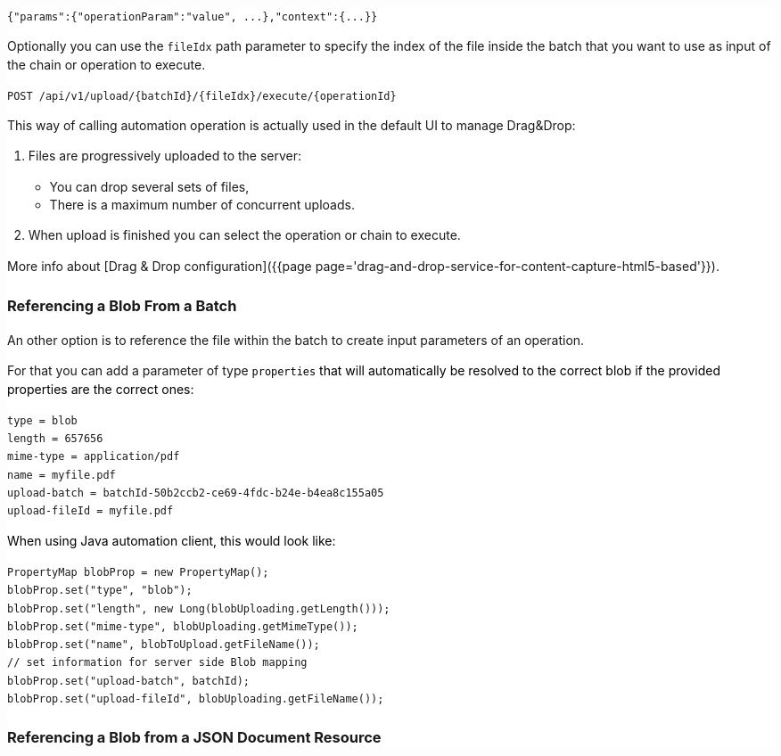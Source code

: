 ```
{"params":{"operationParam":"value", ...},"context":{...}}
```

Optionally you can use the `fileIdx` path parameter to specify the index of the file inside the batch that you want to use as input of the chain or operation to execute.

```
POST /api/v1/upload/{batchId}/{fileIdx}/execute/{operationId}
```

This way of calling automation operation is actually used in the default UI to manage Drag&Drop:

1.  Files are progressively uploaded to the server:

    *   You can drop several sets of files,
    *   There is a maximum number of concurrent uploads.
2.  When upload is finished you can select the operation or chain to execute.

More info about [Drag & Drop configuration]({{page page='drag-and-drop-service-for-content-capture-html5-based'}}).

### Referencing a Blob From a Batch

An other option is to reference the file within the batch to create input parameters of an operation.

For that you can add a parameter of type<span style="color: rgb(0,0,0);">&nbsp;`properties` that will <span style="color: rgb(0,0,0);">automatically</span> be resolved to the correct blob if the provided properties are the correct ones:</span>

```
type = blob
length = 657656
mime-type = application/pdf
name = myfile.pdf
upload-batch = batchId-50b2ccb2-ce69-4fdc-b24e-b4ea8c155a05
upload-fileId = myfile.pdf
```

<span style="color: rgb(0,0,0);">When using Java automation client, this would look like:&nbsp;</span>

```
PropertyMap blobProp = new PropertyMap();
blobProp.set("type", "blob");
blobProp.set("length", new Long(blobUploading.getLength()));
blobProp.set("mime-type", blobUploading.getMimeType());
blobProp.set("name", blobToUpload.getFileName());
// set information for server side Blob mapping
blobProp.set("upload-batch", batchId);
blobProp.set("upload-fileId", blobUploading.getFileName());
```

### Referencing a Blob from a JSON Document Resource

<div class="module toggle-wrap">
